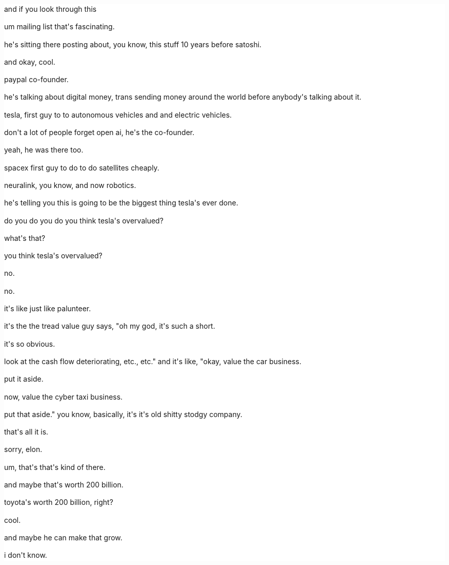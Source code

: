  and if you look through this

 um mailing list that's fascinating.

 he's sitting there posting about, you know, this stuff 10 years before satoshi.

 and okay, cool.

 paypal co-founder.

 he's talking about digital money, trans sending money around the world before anybody's talking about it.

 tesla, first guy to to autonomous vehicles and and electric vehicles.

 don't a lot of people forget open ai, he's the co-founder.

 yeah, he was there too.

 spacex first guy to do to do satellites cheaply.

 neuralink, you know, and now robotics.

 he's telling you this is going to be the biggest thing tesla's ever done.

 do you do you do you think tesla's overvalued?

 what's that?

 you think tesla's overvalued?

 no.

 no.

 it's like just like palunteer.

 it's the the tread value guy says, "oh my god, it's such a short.

 it's so obvious.

 look at the cash flow deteriorating, etc., etc." and it's like, "okay, value the car business.

 put it aside.

 now, value the cyber taxi business.

 put that aside." you know, basically, it's it's old shitty stodgy company.

 that's all it is.

 sorry, elon.

 um, that's that's kind of there.

 and maybe that's worth 200 billion.

 toyota's worth 200 billion, right?

 cool.

 and maybe he can make that grow.

 i don't know.
